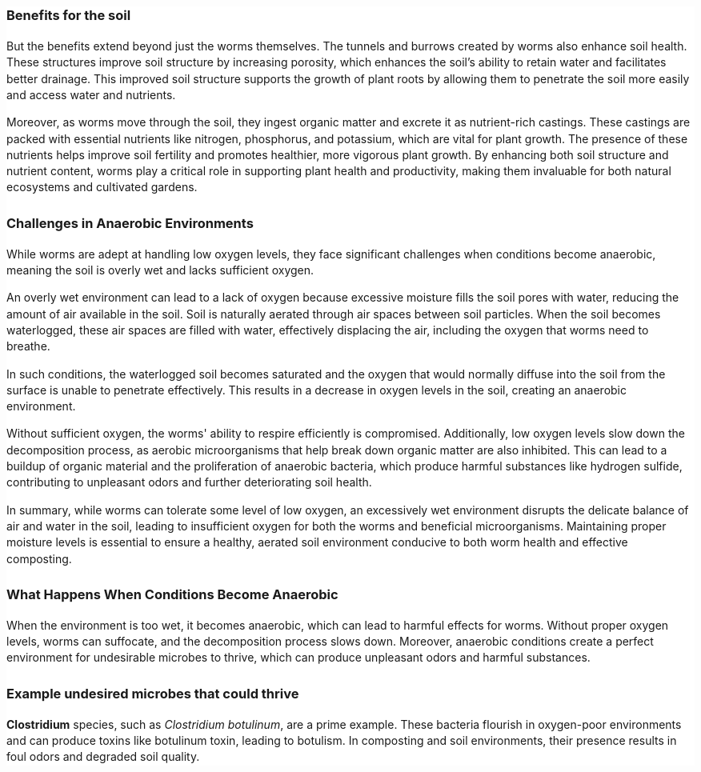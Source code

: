
### Benefits for the soil

But the benefits extend beyond just the worms themselves. The tunnels and burrows created by worms also enhance soil health. These structures improve soil structure by increasing porosity, which enhances the soil’s ability to retain water and facilitates better drainage. This improved soil structure supports the growth of plant roots by allowing them to penetrate the soil more easily and access water and nutrients.

Moreover, as worms move through the soil, they ingest organic matter and excrete it as nutrient-rich castings. These castings are packed with essential nutrients like nitrogen, phosphorus, and potassium, which are vital for plant growth. The presence of these nutrients helps improve soil fertility and promotes healthier, more vigorous plant growth. By enhancing both soil structure and nutrient content, worms play a critical role in supporting plant health and productivity, making them invaluable for both natural ecosystems and cultivated gardens.


### Challenges in Anaerobic Environments

While worms are adept at handling low oxygen levels, they face significant challenges when conditions become anaerobic, meaning the soil is overly wet and lacks sufficient oxygen.

An overly wet environment can lead to a lack of oxygen because excessive moisture fills the soil pores with water, reducing the amount of air available in the soil. Soil is naturally aerated through air spaces between soil particles. When the soil becomes waterlogged, these air spaces are filled with water, effectively displacing the air, including the oxygen that worms need to breathe.

In such conditions, the waterlogged soil becomes saturated and the oxygen that would normally diffuse into the soil from the surface is unable to penetrate effectively. This results in a decrease in oxygen levels in the soil, creating an anaerobic environment.

Without sufficient oxygen, the worms' ability to respire efficiently is compromised. Additionally, low oxygen levels slow down the decomposition process, as aerobic microorganisms that help break down organic matter are also inhibited. This can lead to a buildup of organic material and the proliferation of anaerobic bacteria, which produce harmful substances like hydrogen sulfide, contributing to unpleasant odors and further deteriorating soil health.

In summary, while worms can tolerate some level of low oxygen, an excessively wet environment disrupts the delicate balance of air and water in the soil, leading to insufficient oxygen for both the worms and beneficial microorganisms. Maintaining proper moisture levels is essential to ensure a healthy, aerated soil environment conducive to both worm health and effective composting.


### What Happens When Conditions Become Anaerobic

When the environment is too wet, it becomes anaerobic, which can lead to harmful effects for worms. Without proper oxygen levels, worms can suffocate, and the decomposition process slows down. Moreover, anaerobic conditions create a perfect environment for undesirable microbes to thrive, which can produce unpleasant odors and harmful substances.


### Example undesired microbes that could thrive

**Clostridium** species, such as _Clostridium botulinum_, are a prime example. These bacteria flourish in oxygen-poor environments and can produce toxins like botulinum toxin, leading to botulism. In composting and soil environments, their presence results in foul odors and degraded soil quality. 
